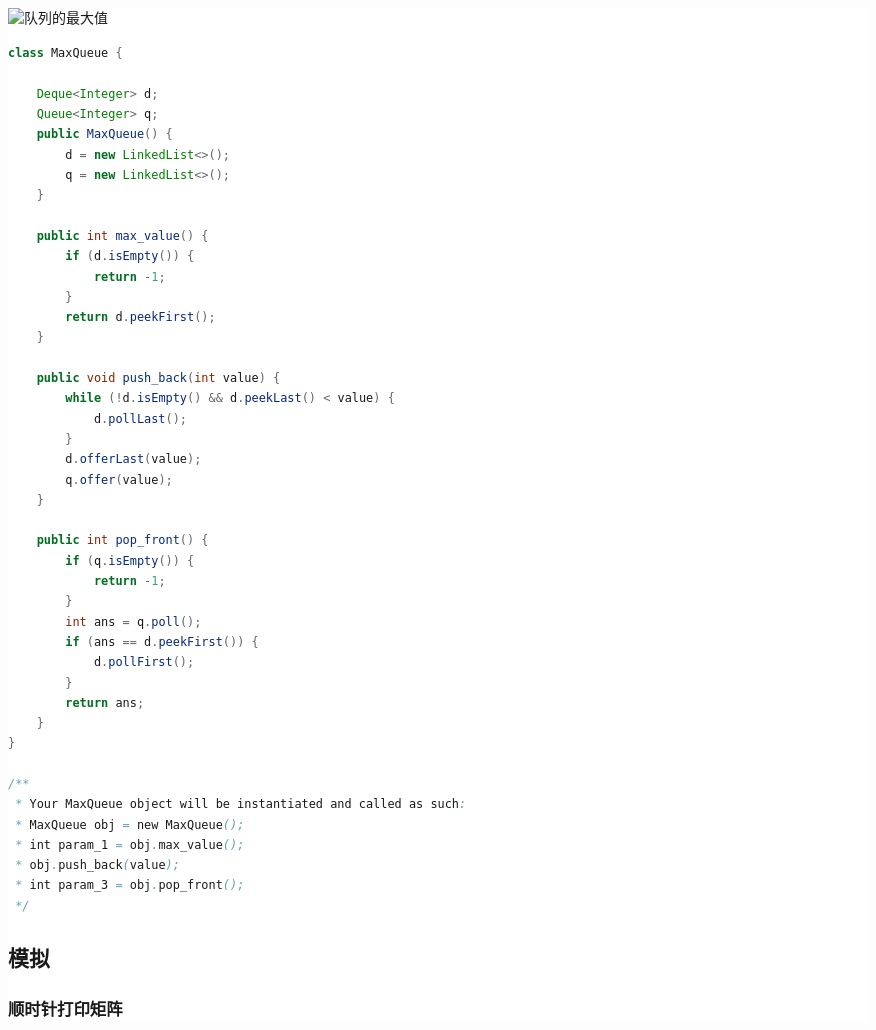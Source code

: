 ![队列的最大值](https://wwp-study-notes.oss-cn-nanjing.aliyuncs.com/imgs/剑指offer1/59_2.jpg)

```java
class MaxQueue {

    Deque<Integer> d;
    Queue<Integer> q;
    public MaxQueue() {
        d = new LinkedList<>();
        q = new LinkedList<>();
    }
    
    public int max_value() {
        if (d.isEmpty()) {
            return -1;
        }
        return d.peekFirst();
    }
    
    public void push_back(int value) {
        while (!d.isEmpty() && d.peekLast() < value) {
            d.pollLast();
        }
        d.offerLast(value);
        q.offer(value);
    }
    
    public int pop_front() {
        if (q.isEmpty()) {
            return -1;
        }
        int ans = q.poll();
        if (ans == d.peekFirst()) {
            d.pollFirst();
        }
        return ans;
    }
}

/**
 * Your MaxQueue object will be instantiated and called as such:
 * MaxQueue obj = new MaxQueue();
 * int param_1 = obj.max_value();
 * obj.push_back(value);
 * int param_3 = obj.pop_front();
 */
```

## 模拟

### 顺时针打印矩阵
